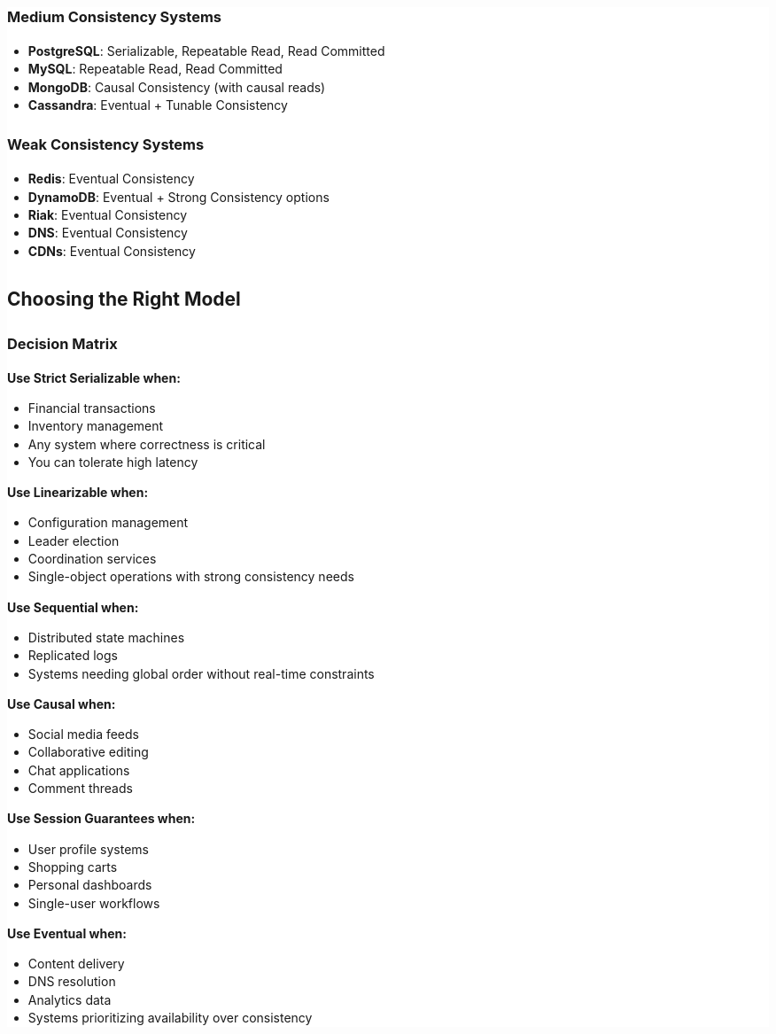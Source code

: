### Medium Consistency Systems
- **PostgreSQL**: Serializable, Repeatable Read, Read Committed
- **MySQL**: Repeatable Read, Read Committed
- **MongoDB**: Causal Consistency (with causal reads)
- **Cassandra**: Eventual + Tunable Consistency

### Weak Consistency Systems
- **Redis**: Eventual Consistency
- **DynamoDB**: Eventual + Strong Consistency options
- **Riak**: Eventual Consistency
- **DNS**: Eventual Consistency
- **CDNs**: Eventual Consistency

## Choosing the Right Model

### Decision Matrix

**Use Strict Serializable when:**
- Financial transactions
- Inventory management
- Any system where correctness is critical
- You can tolerate high latency

**Use Linearizable when:**
- Configuration management
- Leader election
- Coordination services
- Single-object operations with strong consistency needs

**Use Sequential when:**
- Distributed state machines
- Replicated logs
- Systems needing global order without real-time constraints

**Use Causal when:**
- Social media feeds
- Collaborative editing
- Chat applications
- Comment threads

**Use Session Guarantees when:**
- User profile systems
- Shopping carts
- Personal dashboards
- Single-user workflows

**Use Eventual when:**
- Content delivery
- DNS resolution
- Analytics data
- Systems prioritizing availability over consistency

